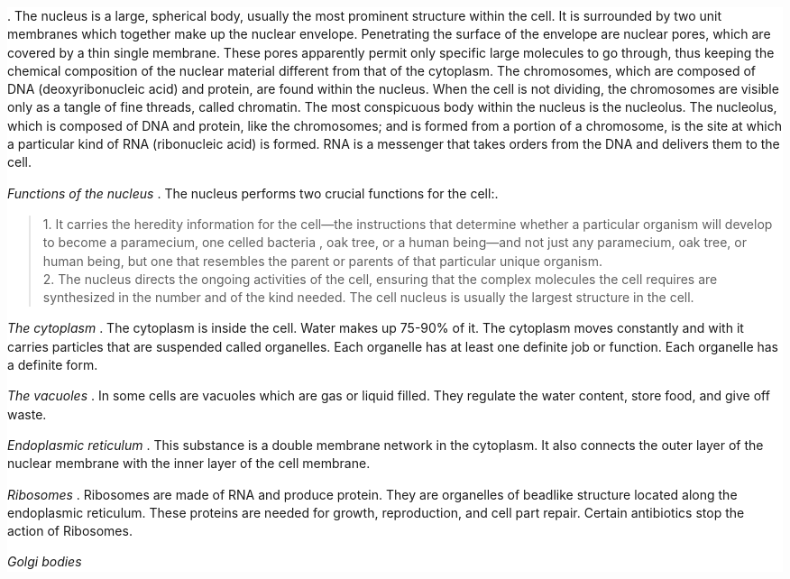   . The nucleus is a large, spherical body, usually the most prominent structure within the cell. It is surrounded by two unit membranes which together make up the nuclear envelope. Penetrating the surface of the envelope are nuclear pores, which are covered by a thin single membrane. These pores apparently permit only specific large molecules to go through, thus keeping the chemical composition of the nuclear material different from that of the cytoplasm. The chromosomes, which are composed of DNA (deoxyribonucleic acid) and protein, are found within the nucleus. When the cell is not dividing, the chromosomes are visible only as a tangle of fine threads, called chromatin. The most conspicuous body within the nucleus is the nucleolus. The nucleolus, which is composed of DNA and protein, like the chromosomes; and is formed from a portion of a chromosome, is the site at which a particular kind of RNA (ribonucleic acid) is formed. RNA is a messenger that takes orders from the DNA and delivers them to the cell.
 </p>
 <p>
  <i>
   Functions of the nucleus
  </i>
  . The nucleus performs two crucial functions for the cell:.
 </p>
<blockquote>
  <dl>
   <dt>
    1. It carries the heredity information for the cell—the instructions that determine whether a particular organism will develop to become a paramecium, one celled bacteria , oak tree, or a human being—and not just any paramecium, oak tree, or human being, but one that resembles the parent or parents of that particular unique organism.
    <dt>
     2. The nucleus directs the ongoing activities of the cell, ensuring that the complex molecules the cell requires are synthesized in the number and of the kind needed. The cell nucleus is usually the largest structure in the cell.
    </dt>
   </dt>
  </dl>
 </blockquote>
 <i>
  The cytoplasm
 </i>
 . The cytoplasm is inside the cell. Water makes up 75-90% of it. The cytoplasm moves constantly and with it carries particles that are suspended called organelles. Each organelle has at least one definite job or function. Each organelle has a definite form.
 <p>
  <i>
   The vacuoles
  </i>
  . In some cells are vacuoles which are gas or liquid filled. They regulate the water content, store food, and give off waste.
 </p>
 <p>
  <i>
   Endoplasmic reticulum
  </i>
  . This substance is a double membrane network in the cytoplasm. It also connects the outer layer of the nuclear membrane with the inner layer of the cell membrane.
 </p>
 <p>
  <i>
   Ribosomes
  </i>
  . Ribosomes are made of RNA and produce protein. They are organelles of beadlike structure located along the endoplasmic reticulum. These proteins are needed for growth, reproduction, and cell part repair. Certain antibiotics stop the action of Ribosomes.
 </p>
 <p>
  <i>
   Golgi bodies